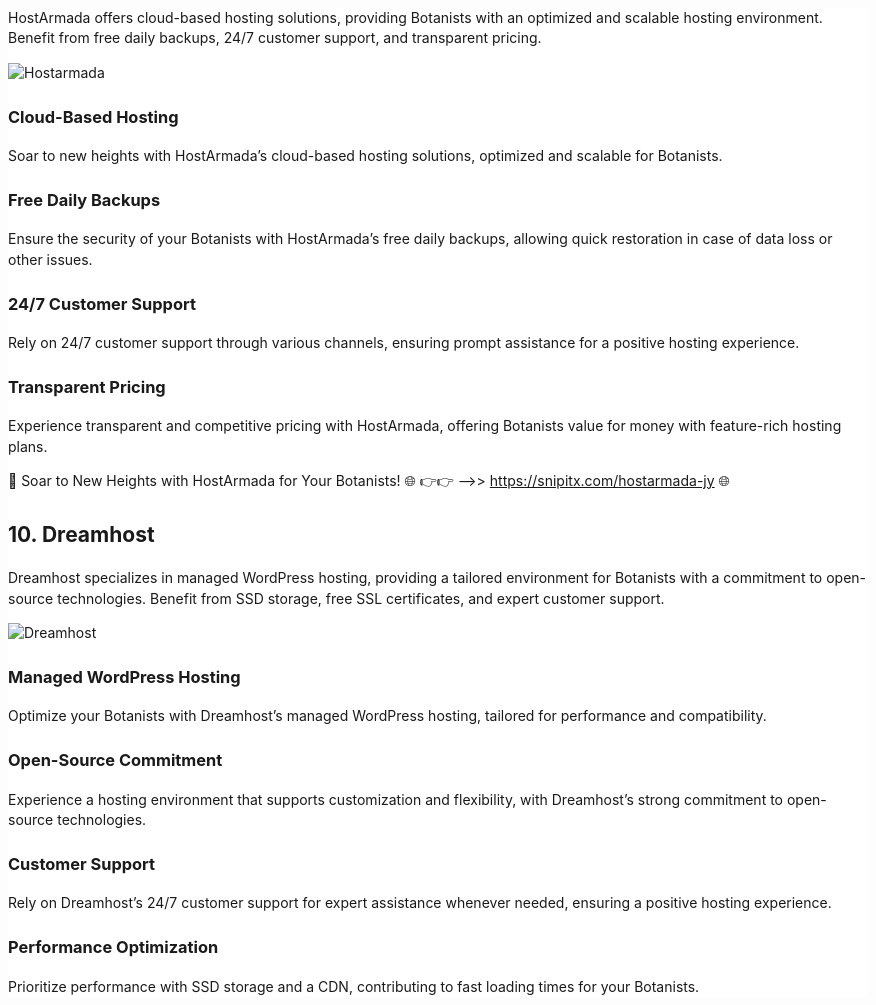 HostArmada offers cloud-based hosting solutions, providing Botanists with an optimized and scalable hosting environment. Benefit from free daily backups, 24/7 customer support, and transparent pricing.

![Hostarmada](https://i.imgur.com/KFbdf3o.jpeg "Hostarmada Hosting")

### Cloud-Based Hosting
Soar to new heights with HostArmada’s cloud-based hosting solutions, optimized and scalable for Botanists.

### Free Daily Backups
Ensure the security of your Botanists with HostArmada’s free daily backups, allowing quick restoration in case of data loss or other issues.

### 24/7 Customer Support
Rely on 24/7 customer support through various channels, ensuring prompt assistance for a positive hosting experience.

### Transparent Pricing
Experience transparent and competitive pricing with HostArmada, offering Botanists value for money with feature-rich hosting plans.

🚀 Soar to New Heights with HostArmada for Your Botanists! 🌐
👉👉 -->> https://snipitx.com/hostarmada-jy 🌐

## 10. Dreamhost

Dreamhost specializes in managed WordPress hosting, providing a tailored environment for Botanists with a commitment to open-source technologies. Benefit from SSD storage, free SSL certificates, and expert customer support.

![Dreamhost](https://i.imgur.com/rXIg8ip.jpeg "Dreamhost Hosting")

### Managed WordPress Hosting
Optimize your Botanists with Dreamhost’s managed WordPress hosting, tailored for performance and compatibility.

### Open-Source Commitment
Experience a hosting environment that supports customization and flexibility, with Dreamhost’s strong commitment to open-source technologies.

### Customer Support
Rely on Dreamhost’s 24/7 customer support for expert assistance whenever needed, ensuring a positive hosting experience.

### Performance Optimization
Prioritize performance with SSD storage and a CDN, contributing to fast loading times for your Botanists.
